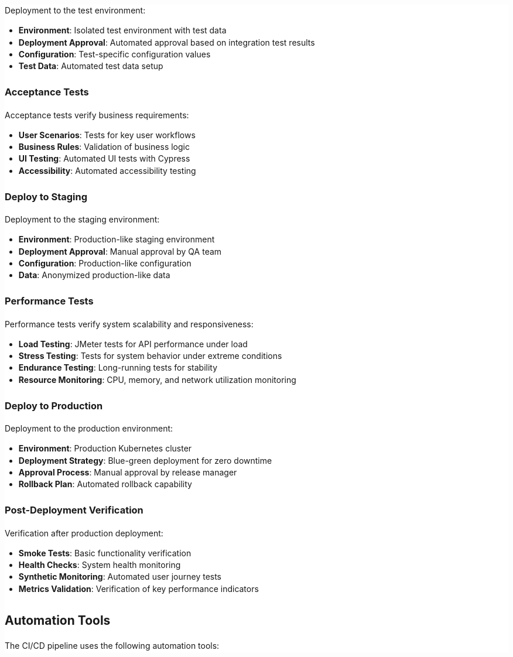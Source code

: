 Deployment to the test environment:

- **Environment**: Isolated test environment with test data
- **Deployment Approval**: Automated approval based on integration test results
- **Configuration**: Test-specific configuration values
- **Test Data**: Automated test data setup

### Acceptance Tests

Acceptance tests verify business requirements:

- **User Scenarios**: Tests for key user workflows
- **Business Rules**: Validation of business logic
- **UI Testing**: Automated UI tests with Cypress
- **Accessibility**: Automated accessibility testing

### Deploy to Staging

Deployment to the staging environment:

- **Environment**: Production-like staging environment
- **Deployment Approval**: Manual approval by QA team
- **Configuration**: Production-like configuration
- **Data**: Anonymized production-like data

### Performance Tests

Performance tests verify system scalability and responsiveness:

- **Load Testing**: JMeter tests for API performance under load
- **Stress Testing**: Tests for system behavior under extreme conditions
- **Endurance Testing**: Long-running tests for stability
- **Resource Monitoring**: CPU, memory, and network utilization monitoring

### Deploy to Production

Deployment to the production environment:

- **Environment**: Production Kubernetes cluster
- **Deployment Strategy**: Blue-green deployment for zero downtime
- **Approval Process**: Manual approval by release manager
- **Rollback Plan**: Automated rollback capability

### Post-Deployment Verification

Verification after production deployment:

- **Smoke Tests**: Basic functionality verification
- **Health Checks**: System health monitoring
- **Synthetic Monitoring**: Automated user journey tests
- **Metrics Validation**: Verification of key performance indicators

## Automation Tools

The CI/CD pipeline uses the following automation tools:
